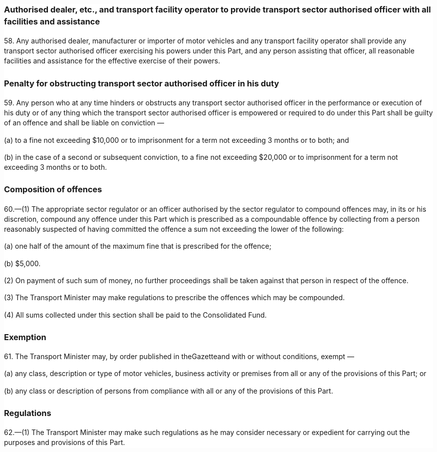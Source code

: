 ### Authorised dealer, etc., and transport facility operator to provide transport sector authorised officer with all facilities and assistance

58\. Any authorised dealer, manufacturer or importer of motor vehicles and any transport facility operator shall provide any transport sector authorised officer exercising his powers under this Part, and any person assisting that officer, all reasonable facilities and assistance for the effective exercise of their powers.

### Penalty for obstructing transport sector authorised officer in his duty

59\. Any person who at any time hinders or obstructs any transport sector authorised officer in the performance or execution of his duty or of any thing which the transport sector authorised officer is empowered or required to do under this Part shall be guilty of an offence and shall be liable on conviction —

(a) to a fine not exceeding $10,000 or to imprisonment for a term not exceeding 3 months or to both; and

(b) in the case of a second or subsequent conviction, to a fine not exceeding $20,000 or to imprisonment for a term not exceeding 3 months or to both.

### Composition of offences

60\.—(1) The appropriate sector regulator or an officer authorised by the sector regulator to compound offences may, in its or his discretion, compound any offence under this Part which is prescribed as a compoundable offence by collecting from a person reasonably suspected of having committed the offence a sum not exceeding the lower of the following:

(a) one half of the amount of the maximum fine that is prescribed for the offence;

(b) $5,000.

(2) On payment of such sum of money, no further proceedings shall be taken against that person in respect of the offence.

(3) The Transport Minister may make regulations to prescribe the offences which may be compounded.

(4) All sums collected under this section shall be paid to the Consolidated Fund.

### Exemption

61\. The Transport Minister may, by order published in theGazetteand with or without conditions, exempt —

(a) any class, description or type of motor vehicles, business activity or premises from all or any of the provisions of this Part; or

(b) any class or description of persons from compliance with all or any of the provisions of this Part.

### Regulations

62\.—(1) The Transport Minister may make such regulations as he may consider necessary or expedient for carrying out the purposes and provisions of this Part.
